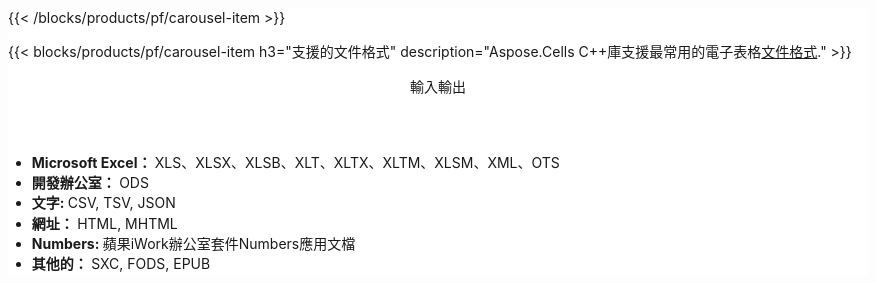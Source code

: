</div>

{{< /blocks/products/pf/carousel-item >}}

{{< blocks/products/pf/carousel-item h3="支援的文件格式" description="Aspose.Cells C++庫支援最常用的電子表格[文件格式](https://docs.aspose.com/cells/cpp/supported-file-formats/)." >}}
<div class="diagram1 d2 d1-cplus">
 <div class="d1-row">
  <div class="d1-col d1-left">
   <header>
    <i class="fa fa-arrows-v">
    </i>
輸入輸出
   </header>
   <ul>
    <li>
     <b>
Microsoft Excel：
     </b>
 XLS、XLSX、XLSB、XLT、XLTX、XLTM、XLSM、XML、OTS
    </li>
    <li>
     <b>
開發辦公室：
     </b>
     ODS
    </li>
    <li>
     <b>
文字:
     </b>
     CSV, TSV, JSON
    </li>
    <li>
     <b>
網址：
     </b>
     HTML, MHTML
    </li>
    <li>
     <b>
      Numbers:
     </b>
蘋果iWork辦公室套件Numbers應用文檔
    </li>
    <li>
     <b>
其他的：
     </b>
 SXC, FODS, EPUB
    </li>
   </ul>
  </div>
  